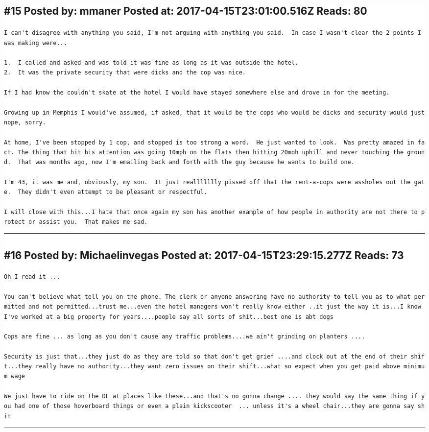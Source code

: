 ## \#15 Posted by: mmaner Posted at: 2017-04-15T23:01:00.516Z Reads: 80

```
I can't disagree with anything you said, I'm not arguing with anything you said.  In case I wasn't clear the 2 points I was making were...

1.  I called and asked and was told it was fine as long as it was outside the hotel.
2.  It was the private security that were dicks and the cop was nice.

If I had know the couldn't skate at the hotel I would have stayed somewhere else and drove in for the meeting. 

Growing up in Memphis I would've assumed, if asked, that it would be the cops who would be dicks and security would just nope, sorry.

At home, I've been stopped by 1 cop, and stopped is too strong a word.  He just wanted to look.  Was pretty amazed in fact. The thing that hit his attention was going 10mph on the flats then hitting 20moh uphill and never touching the ground.  That was months ago, now I'm emailing back and forth with the guy because he wants to build one.

I'm 43, it was me and, obviously, my son.  It just reallllllly pissed off that the rent-a-cops were assholes out the gate.  They didn't even attempt to be pleasant or respectful. 

I will close with this...I hate that once again my son has another example of how people in authority are not there to protect or assist you.  That makes me sad.
```

---
## \#16 Posted by: Michaelinvegas Posted at: 2017-04-15T23:29:15.277Z Reads: 73

```
Oh I read it ... 

You can't believe what tell you on the phone. The clerk or anyone answering have no authority to tell you as to what permitted and not permitted...trust me...even the hotel managers won't really know either ..it just the way it is...I know I've worked at a big property for years....people say all sorts of shit...best one is abt dogs

Cops are fine ... as long as you don't cause any traffic problems....we ain't grinding on planters ....

Security is just that...they just do as they are told so that don't get grief ....and clock out at the end of their shift...they really have no authority...they want zero issues on their shift...what so expect when you get paid above minimum wage 

We just have to ride on the DL at places like these...and that's no gonna change .... they would say the same thing if you had one of those hoverboard things or even a plain kickscooter  ... unless it's a wheel chair...they are gonna say shit
```

---
